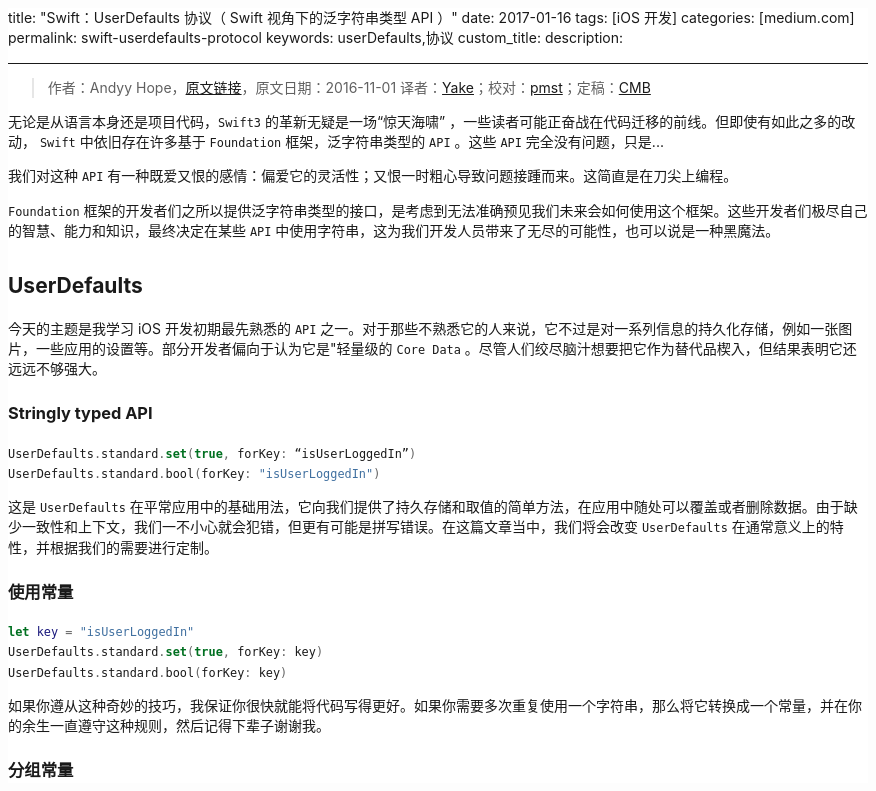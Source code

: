 title: "Swift：UserDefaults 协议（ Swift 视角下的泛字符串类型 API ）"
date: 2017-01-16
tags: [iOS 开发]
categories: [medium.com]
permalink: swift-userdefaults-protocol
keywords: userDefaults,协议
custom_title: 
description: 

---
> 作者：Andyy Hope，[原文链接](https://medium.com/swift-programming/swift-userdefaults-protocol-4cae08abbf92#.nivsq4rph)，原文日期：2016-11-01
> 译者：[Yake](http://blog.csdn.net/yake_099)；校对：[pmst](http://www.jianshu.com/users/596f2ba91ce9/latest_articles)；定稿：[CMB](https://github.com/chenmingbiao)
  









无论是从语言本身还是项目代码，`Swift3` 的革新无疑是一场“惊天海啸” ，一些读者可能正奋战在代码迁移的前线。但即使有如此之多的改动， `Swift` 中依旧存在许多基于 `Foundation` 框架，泛字符串类型的  `API` 。这些 `API` 完全没有问题，只是...

我们对这种 `API` 有一种既爱又恨的感情：偏爱它的灵活性；又恨一时粗心导致问题接踵而来。这简直是在刀尖上编程。

`Foundation` 框架的开发者们之所以提供泛字符串类型的接口，是考虑到无法准确预见我们未来会如何使用这个框架。这些开发者们极尽自己的智慧、能力和知识，最终决定在某些 `API` 中使用字符串，这为我们开发人员带来了无尽的可能性，也可以说是一种黑魔法。



## UserDefaults

今天的主题是我学习 iOS 开发初期最先熟悉的 `API` 之一。对于那些不熟悉它的人来说，它不过是对一系列信息的持久化存储，例如一张图片，一些应用的设置等。部分开发者偏向于认为它是"轻量级的 `Core Data` 。尽管人们绞尽脑汁想要把它作为替代品楔入，但结果表明它还远远不够强大。

### Stringly typed API

```swift
UserDefaults.standard.set(true, forKey: “isUserLoggedIn”)
UserDefaults.standard.bool(forKey: "isUserLoggedIn")
```

这是 `UserDefaults` 在平常应用中的基础用法，它向我们提供了持久存储和取值的简单方法，在应用中随处可以覆盖或者删除数据。由于缺少一致性和上下文，我们一不小心就会犯错，但更有可能是拼写错误。在这篇文章当中，我们将会改变 `UserDefaults` 在通常意义上的特性，并根据我们的需要进行定制。

### 使用常量

```swift
let key = "isUserLoggedIn"
UserDefaults.standard.set(true, forKey: key)
UserDefaults.standard.bool(forKey: key)
```

如果你遵从这种奇妙的技巧，我保证你很快就能将代码写得更好。如果你需要多次重复使用一个字符串，那么将它转换成一个常量，并在你的余生一直遵守这种规则，然后记得下辈子谢谢我。

### 分组常量
